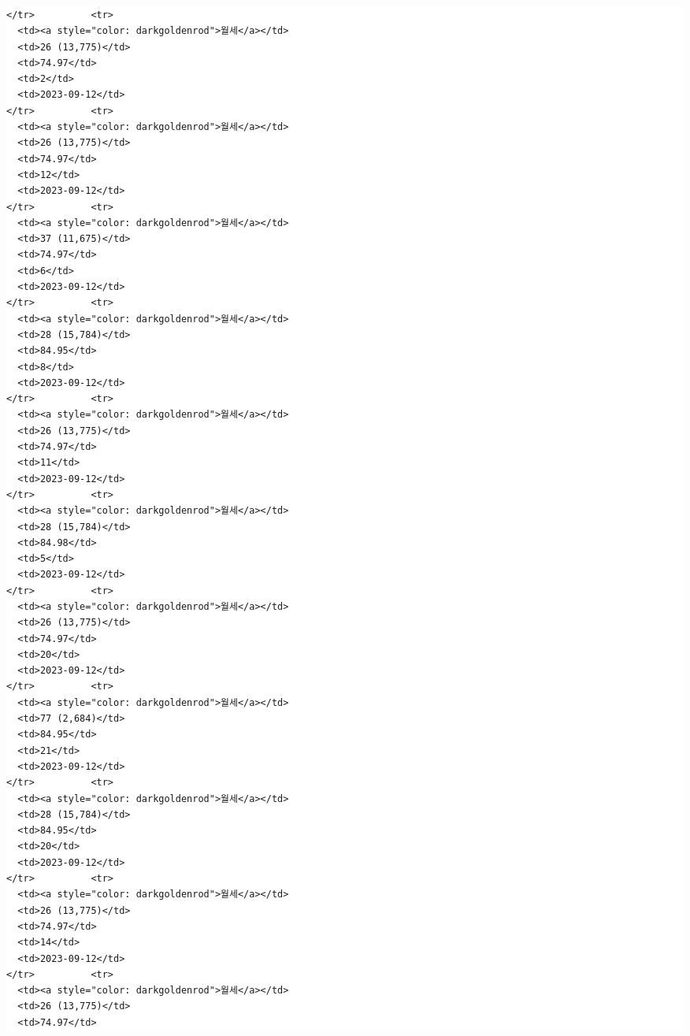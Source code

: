     </tr>          <tr>
      <td><a style="color: darkgoldenrod">월세</a></td>
      <td>26 (13,775)</td>
      <td>74.97</td>
      <td>2</td>
      <td>2023-09-12</td>
    </tr>          <tr>
      <td><a style="color: darkgoldenrod">월세</a></td>
      <td>26 (13,775)</td>
      <td>74.97</td>
      <td>12</td>
      <td>2023-09-12</td>
    </tr>          <tr>
      <td><a style="color: darkgoldenrod">월세</a></td>
      <td>37 (11,675)</td>
      <td>74.97</td>
      <td>6</td>
      <td>2023-09-12</td>
    </tr>          <tr>
      <td><a style="color: darkgoldenrod">월세</a></td>
      <td>28 (15,784)</td>
      <td>84.95</td>
      <td>8</td>
      <td>2023-09-12</td>
    </tr>          <tr>
      <td><a style="color: darkgoldenrod">월세</a></td>
      <td>26 (13,775)</td>
      <td>74.97</td>
      <td>11</td>
      <td>2023-09-12</td>
    </tr>          <tr>
      <td><a style="color: darkgoldenrod">월세</a></td>
      <td>28 (15,784)</td>
      <td>84.98</td>
      <td>5</td>
      <td>2023-09-12</td>
    </tr>          <tr>
      <td><a style="color: darkgoldenrod">월세</a></td>
      <td>26 (13,775)</td>
      <td>74.97</td>
      <td>20</td>
      <td>2023-09-12</td>
    </tr>          <tr>
      <td><a style="color: darkgoldenrod">월세</a></td>
      <td>77 (2,684)</td>
      <td>84.95</td>
      <td>21</td>
      <td>2023-09-12</td>
    </tr>          <tr>
      <td><a style="color: darkgoldenrod">월세</a></td>
      <td>28 (15,784)</td>
      <td>84.95</td>
      <td>20</td>
      <td>2023-09-12</td>
    </tr>          <tr>
      <td><a style="color: darkgoldenrod">월세</a></td>
      <td>26 (13,775)</td>
      <td>74.97</td>
      <td>14</td>
      <td>2023-09-12</td>
    </tr>          <tr>
      <td><a style="color: darkgoldenrod">월세</a></td>
      <td>26 (13,775)</td>
      <td>74.97</td>
